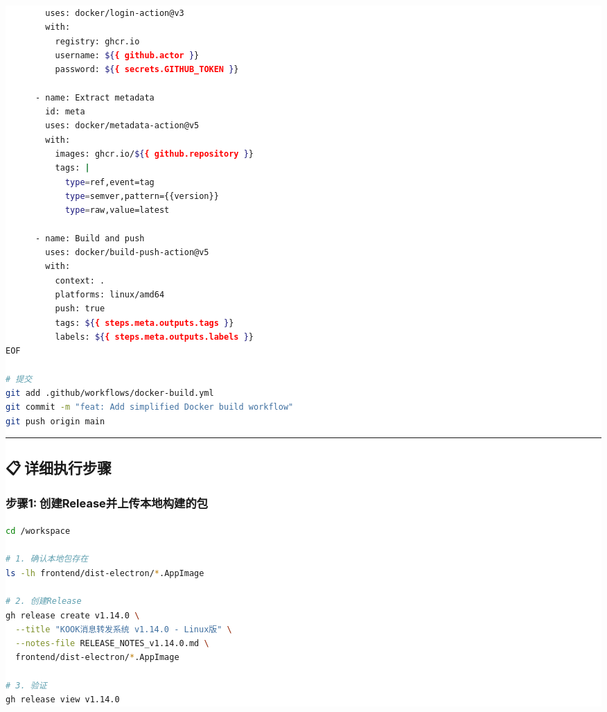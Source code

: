 ```bash
        uses: docker/login-action@v3
        with:
          registry: ghcr.io
          username: ${{ github.actor }}
          password: ${{ secrets.GITHUB_TOKEN }}
      
      - name: Extract metadata
        id: meta
        uses: docker/metadata-action@v5
        with:
          images: ghcr.io/${{ github.repository }}
          tags: |
            type=ref,event=tag
            type=semver,pattern={{version}}
            type=raw,value=latest
      
      - name: Build and push
        uses: docker/build-push-action@v5
        with:
          context: .
          platforms: linux/amd64
          push: true
          tags: ${{ steps.meta.outputs.tags }}
          labels: ${{ steps.meta.outputs.labels }}
EOF

# 提交
git add .github/workflows/docker-build.yml
git commit -m "feat: Add simplified Docker build workflow"
git push origin main
```

---

## 📋 详细执行步骤

### 步骤1: 创建Release并上传本地构建的包

```bash
cd /workspace

# 1. 确认本地包存在
ls -lh frontend/dist-electron/*.AppImage

# 2. 创建Release
gh release create v1.14.0 \
  --title "KOOK消息转发系统 v1.14.0 - Linux版" \
  --notes-file RELEASE_NOTES_v1.14.0.md \
  frontend/dist-electron/*.AppImage

# 3. 验证
gh release view v1.14.0
```
